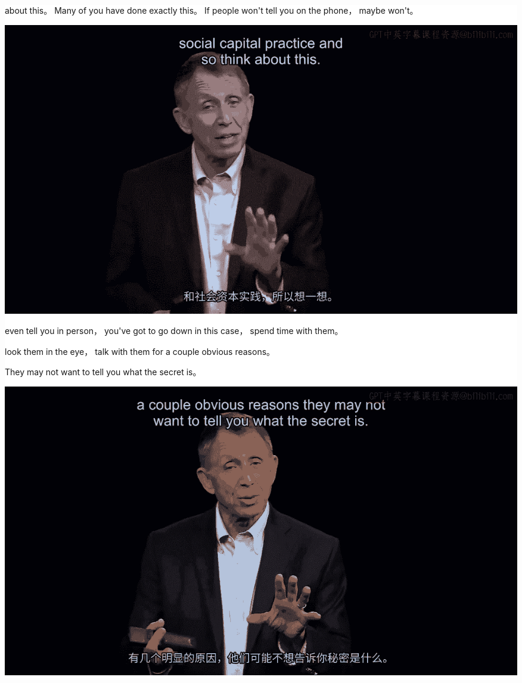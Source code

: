  about this。 Many of you have done exactly this。 If people won't tell you on the phone， maybe won't。



![](img/76aa3a5ddf6bb2240e7685f98fca786b_26.png)

 even tell you in person， you've got to go down in this case， spend time with them。

 look them in the eye， talk with them for a couple obvious reasons。

 They may not want to tell you what the secret is。

![](img/76aa3a5ddf6bb2240e7685f98fca786b_28.png)
